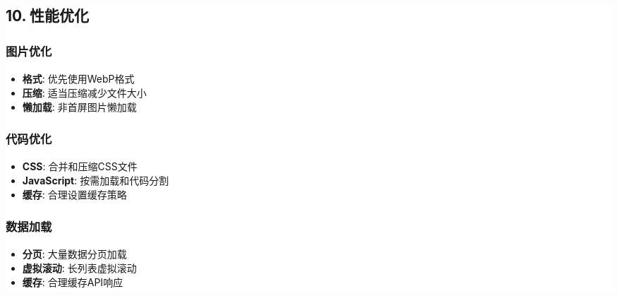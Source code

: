 
## 10. 性能优化

### 图片优化
- **格式**: 优先使用WebP格式
- **压缩**: 适当压缩减少文件大小
- **懒加载**: 非首屏图片懒加载

### 代码优化
- **CSS**: 合并和压缩CSS文件
- **JavaScript**: 按需加载和代码分割
- **缓存**: 合理设置缓存策略

### 数据加载
- **分页**: 大量数据分页加载
- **虚拟滚动**: 长列表虚拟滚动
- **缓存**: 合理缓存API响应 